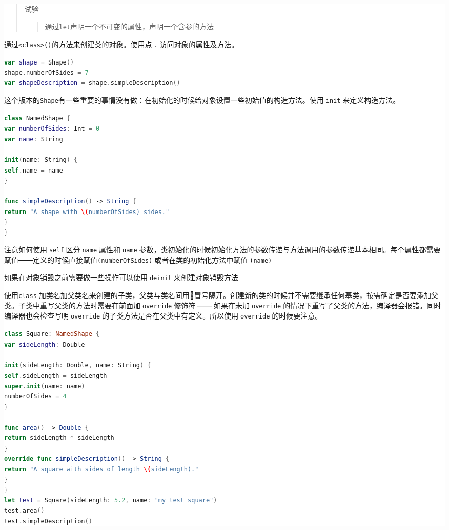 > 试验
>
> > 通过`let`声明一个不可变的属性，声明一个含参的方法

通过`<class>()`的方法来创建类的对象。使用点 `.` 访问对象的属性及方法。

```Swift
var shape = Shape()
shape.numberOfSides = 7
var shapeDescription = shape.simpleDescription()
```

这个版本的`Shape`有一些重要的事情没有做：在初始化的时候给对象设置一些初始值的构造方法。使用 `init` 来定义构造方法。

```Swift
class NamedShape {
var numberOfSides: Int = 0
var name: String

init(name: String) {
self.name = name
}

func simpleDescription() -> String {
return "A shape with \(numberOfSides) sides."
}
}
```

注意如何使用 `self` 区分 `name` 属性和 `name` 参数，类初始化的时候初始化方法的参数传递与方法调用的参数传递基本相同。每个属性都需要赋值——定义的时候直接赋值`(numberOfSides)` 或者在类的初始化方法中赋值 `(name)`

如果在对象销毁之前需要做一些操作可以使用 `deinit` 来创建对象销毁方法

使用`class` 加类名加父类名来创建的子类，父类与类名间用冒号隔开。创建新的类的时候并不需要继承任何基类，按需确定是否要添加父类。子类中重写父类的方法时需要在前面加 `override` 修饰符 —— 如果在未加 `override` 的情况下重写了父类的方法，编译器会报错。同时编译器也会检查写明 `override` 的子类方法是否在父类中有定义。所以使用 `override` 的时候要注意。

```Swift
class Square: NamedShape {
var sideLength: Double

init(sideLength: Double, name: String) {
self.sideLength = sideLength
super.init(name: name)
numberOfSides = 4
}

func area() -> Double {
return sideLength * sideLength
}
override func simpleDescription() -> String {
return "A square with sides of length \(sideLength)."
}
}
let test = Square(sideLength: 5.2, name: "my test square")
test.area()
test.simpleDescription()
```
